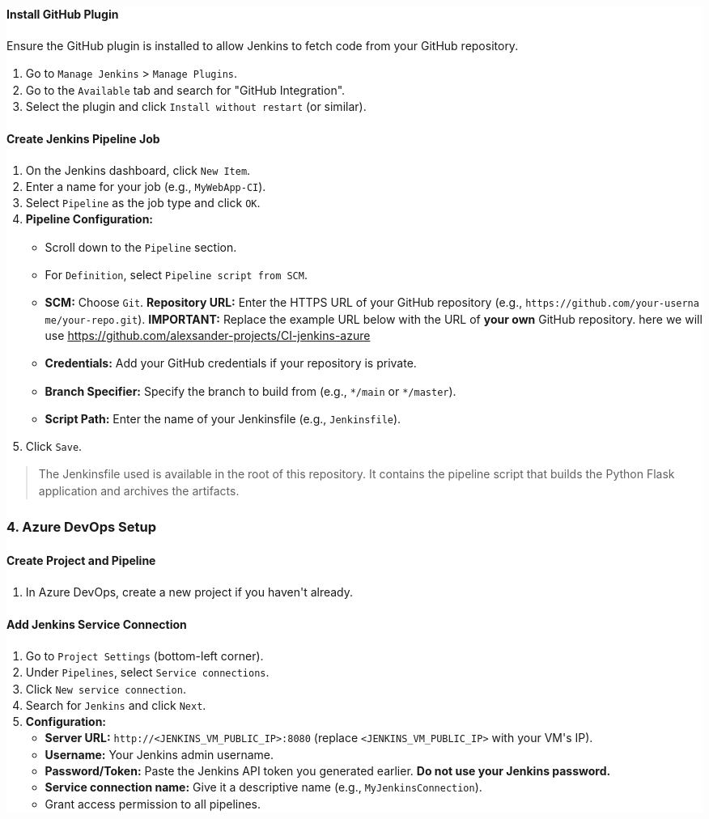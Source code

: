 #### Install GitHub Plugin

Ensure the GitHub plugin is installed to allow Jenkins to fetch code from your GitHub repository.
1.  Go to `Manage Jenkins` > `Manage Plugins`.
2.  Go to the `Available` tab and search for "GitHub Integration".
3.  Select the plugin and click `Install without restart` (or similar).

#### Create Jenkins Pipeline Job

1.  On the Jenkins dashboard, click `New Item`.
2.  Enter a name for your job (e.g., `MyWebApp-CI`).
3.  Select `Pipeline` as the job type and click `OK`.
4.  **Pipeline Configuration:**
    *   Scroll down to the `Pipeline` section.
    *   For `Definition`, select `Pipeline script from SCM`.
    *   **SCM:** Choose `Git`.
    **Repository URL:** Enter the HTTPS URL of your GitHub repository (e.g., `https://github.com/your-username/your-repo.git`).
    **IMPORTANT:** Replace the example URL below with the URL of **your own** GitHub repository.
    here we will use https://github.com/alexsander-projects/CI-jenkins-azure 

    *   **Credentials:** Add your GitHub credentials if your repository is private.
    *   **Branch Specifier:** Specify the branch to build from (e.g., `*/main` or `*/master`).
    *   **Script Path:** Enter the name of your Jenkinsfile (e.g., `Jenkinsfile`).
5.  Click `Save`.

> The Jenkinsfile used is available in the root of this repository. It contains the pipeline script that builds the Python Flask application and archives the artifacts.

### 4. Azure DevOps Setup

#### Create Project and Pipeline

1.  In Azure DevOps, create a new project if you haven't already.

#### Add Jenkins Service Connection

1.  Go to `Project Settings` (bottom-left corner).
2.  Under `Pipelines`, select `Service connections`.
3.  Click `New service connection`.
4.  Search for `Jenkins` and click `Next`.
5.  **Configuration:**
    *   **Server URL:** `http://<JENKINS_VM_PUBLIC_IP>:8080` (replace `<JENKINS_VM_PUBLIC_IP>` with your VM's IP).
    *   **Username:** Your Jenkins admin username.
    *   **Password/Token:** Paste the Jenkins API token you generated earlier. **Do not use your Jenkins password.**
    *   **Service connection name:** Give it a descriptive name (e.g., `MyJenkinsConnection`).
    *   Grant access permission to all pipelines.
